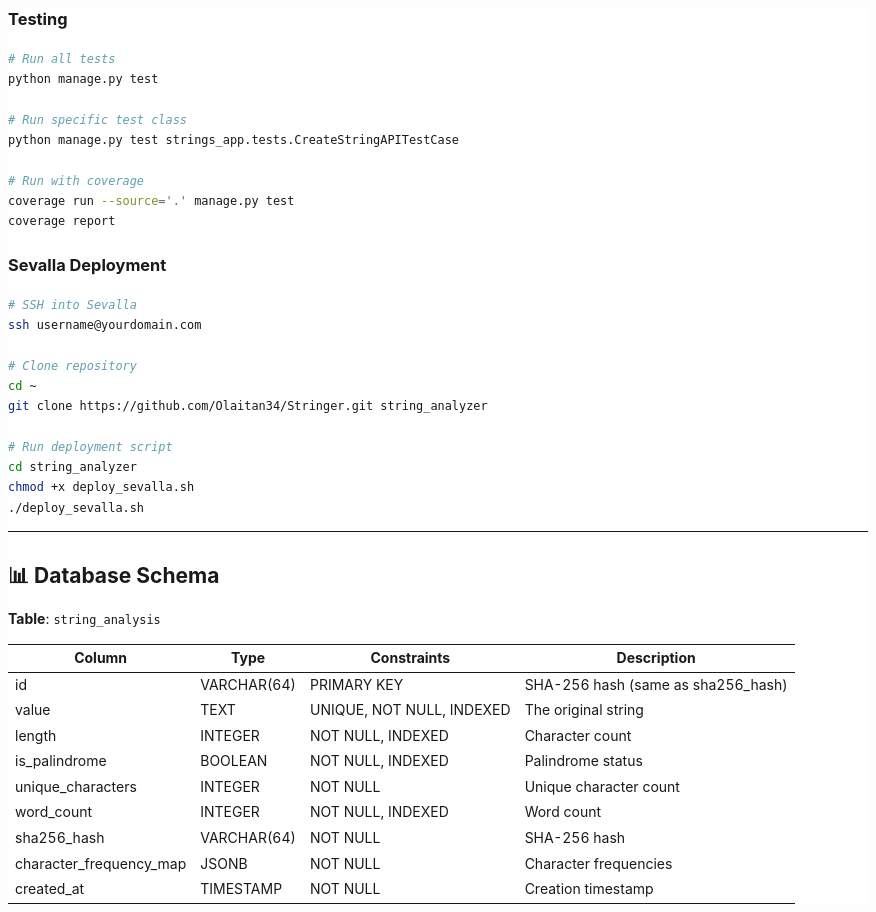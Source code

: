 ### Testing

```bash
# Run all tests
python manage.py test

# Run specific test class
python manage.py test strings_app.tests.CreateStringAPITestCase

# Run with coverage
coverage run --source='.' manage.py test
coverage report
```

### Sevalla Deployment

```bash
# SSH into Sevalla
ssh username@yourdomain.com

# Clone repository
cd ~
git clone https://github.com/Olaitan34/Stringer.git string_analyzer

# Run deployment script
cd string_analyzer
chmod +x deploy_sevalla.sh
./deploy_sevalla.sh
```

---

## 📊 Database Schema

**Table**: `string_analysis`

| Column | Type | Constraints | Description |
|--------|------|-------------|-------------|
| id | VARCHAR(64) | PRIMARY KEY | SHA-256 hash (same as sha256_hash) |
| value | TEXT | UNIQUE, NOT NULL, INDEXED | The original string |
| length | INTEGER | NOT NULL, INDEXED | Character count |
| is_palindrome | BOOLEAN | NOT NULL, INDEXED | Palindrome status |
| unique_characters | INTEGER | NOT NULL | Unique character count |
| word_count | INTEGER | NOT NULL, INDEXED | Word count |
| sha256_hash | VARCHAR(64) | NOT NULL | SHA-256 hash |
| character_frequency_map | JSONB | NOT NULL | Character frequencies |
| created_at | TIMESTAMP | NOT NULL | Creation timestamp |
